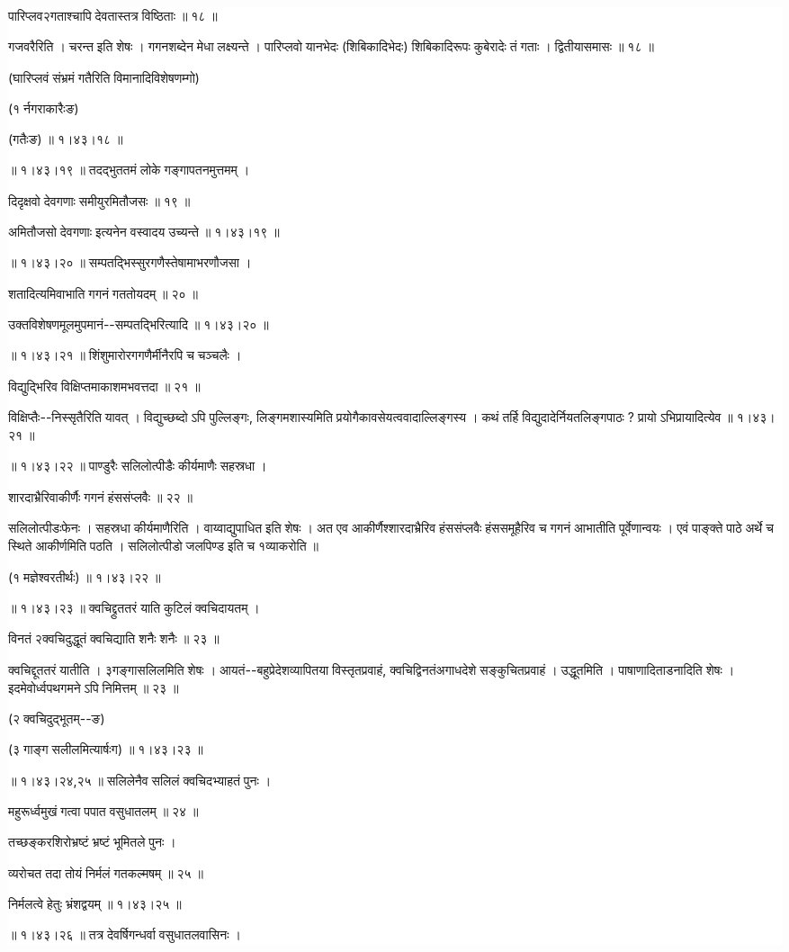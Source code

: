 पारिप्लव२गताश्चापि देवतास्तत्र विष्ठिताः  ॥  १८  ॥   

गजवरैरिति । चरन्त इति शेषः । गगनशब्देन मेधा लक्ष्यन्ते । पारिप्लवो यानभेदः (शिबिकादिभेदः) शिबिकादिरूपः कुबेरादेः तं गताः । द्वितीयासमासः  ॥  १८  ॥   

(घारिप्लवं संभ्रमं गतैरिति विमानादिविशेषणम्गो)  

(१ र्नगराकारैःङ)  

(गतैःङ) ॥ १।४३।१८ ॥   

 ॥ १।४३।१९ ॥ तदद्भुततमं लोके गङ्गापतनमुत्तमम् ।  

दिदृक्षवो देवगणाः समीयुरमितौजसः  ॥  १९  ॥   

अमितौजसो देवगणाः इत्यनेन वस्वादय उच्यन्ते ॥ १।४३।१९ ॥   

 ॥ १।४३।२० ॥ सम्पतद्भिस्सुरगणैस्तेषामाभरणौजसा ।  

शतादित्यमिवाभाति गगनं गततोयदम्  ॥  २०  ॥   

उक्तविशेषणमूलमुपमानं--सम्पतद्भिरित्यादि ॥ १।४३।२० ॥   

 ॥ १।४३।२१ ॥ शिंशुमारोरगगणैर्मीनैरपि च चञ्चलैः ।  

विद्युद्भिरिव विक्षिप्तमाकाशमभवत्तदा  ॥  २१  ॥   

विक्षिप्तैः--निस्सृतैरिति यावत् । विद्युच्छब्दो ऽपि पुल्लिङ्गः, लिङ्गमशास्यमिति प्रयोगैकावसेयत्ववादाल्लिङ्गस्य । कथं तर्हि विद्युदादेर्नियतलिङ्गपाठः ? प्रायो ऽभिप्रायादित्येव ॥ १।४३।२१ ॥   

 ॥ १।४३।२२ ॥ पाण्डुरैः सलिलोत्पीडैः कीर्यमाणैः सहस्रधा ।  

शारदाभ्रैरिवाकीर्णैः गगनं हंससंप्लवैः  ॥  २२  ॥   

सलिलोत्पीडःफेनः । सहस्रधा कीर्यमाणैरिति । वाय्वाद्युपाधित इति शेषः । अत एव आकीर्णैश्शारदाभ्रैरिव हंससंप्लवैः हंससमूहैरिव च गगनं आभातीति पूर्वेणान्वयः । एवं पाङ्क्ते पाठे अर्थे च स्थिते आकीर्णमिति पठति । सलिलोत्पीडो जलपिण्ड इति च १व्याकरोति  ॥   

(१ मज्ञेश्वरतीर्थः) ॥ १।४३।२२ ॥   

 ॥ १।४३।२३ ॥ क्वचिद्द्रुततरं याति कुटिलं क्वचिदायतम् ।  

विनतं २क्वचिदुद्धूतं क्वचिद्याति शनैः शनैः  ॥  २३  ॥   

क्वचिद्दूततरं यातीति । ३गङ्गासलिलमिति शेषः । आयतं--बहुप्रेदेशव्यापितया विस्तृतप्रवाहं, क्वचिद्विनतंअगाधदेशे सङ्कुचितप्रवाहं । उद्धूतमिति । पाषाणादिताडनादिति शेषः । इदमेवोर्ध्वपथगमने ऽपि निमित्तम्  ॥  २३  ॥   

(२ क्वचिदुद्भूतम्--ङ)  

(३ गाङ्ग सलीलमित्यार्षःग) ॥ १।४३।२३ ॥   

 ॥ १।४३।२४,२५ ॥ सलिलेनैव सलिलं क्वचिदभ्याहतं पुनः ।  

महुरूर्ध्वमुखं गत्वा पपात वसुधातलम्  ॥  २४  ॥   

तच्छङ्करशिरोभ्रष्टं भ्रष्टं भूमितले पुनः ।  

व्यरोचत तदा तोयं निर्मलं गतकल्मषम्  ॥  २५  ॥   

निर्मलत्वे हेतुः भ्रंशद्वयम् ॥ १।४३।२५ ॥   

 ॥ १।४३।२६ ॥ तत्र देवर्षिगन्धर्वा वसुधातलवासिनः ।  
